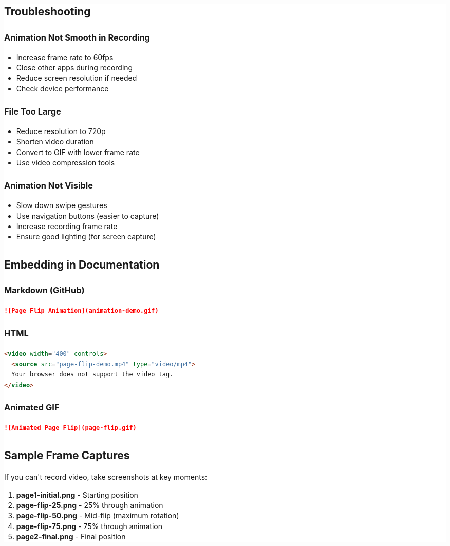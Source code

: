 ## Troubleshooting

### Animation Not Smooth in Recording
- Increase frame rate to 60fps
- Close other apps during recording
- Reduce screen resolution if needed
- Check device performance

### File Too Large
- Reduce resolution to 720p
- Shorten video duration
- Convert to GIF with lower frame rate
- Use video compression tools

### Animation Not Visible
- Slow down swipe gestures
- Use navigation buttons (easier to capture)
- Increase recording frame rate
- Ensure good lighting (for screen capture)

## Embedding in Documentation

### Markdown (GitHub)
```markdown
![Page Flip Animation](animation-demo.gif)
```

### HTML
```html
<video width="400" controls>
  <source src="page-flip-demo.mp4" type="video/mp4">
  Your browser does not support the video tag.
</video>
```

### Animated GIF
```markdown
![Animated Page Flip](page-flip.gif)
```

## Sample Frame Captures

If you can't record video, take screenshots at key moments:

1. **page1-initial.png** - Starting position
2. **page-flip-25.png** - 25% through animation
3. **page-flip-50.png** - Mid-flip (maximum rotation)
4. **page-flip-75.png** - 75% through animation
5. **page2-final.png** - Final position
